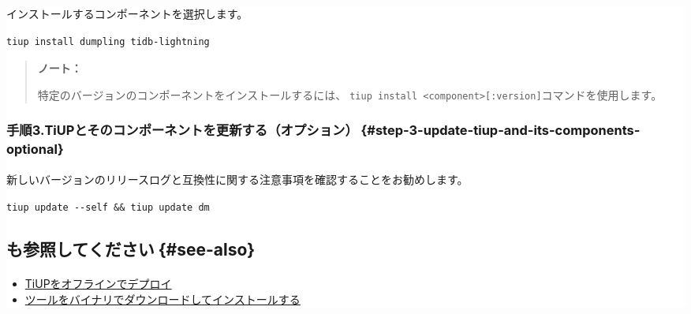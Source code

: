 インストールするコンポーネントを選択します。


```shell
tiup install dumpling tidb-lightning
```

> **ノート：**
>
> 特定のバージョンのコンポーネントをインストールするには、 `tiup install <component>[:version]`コマンドを使用します。

### 手順3.TiUPとそのコンポーネントを更新する（オプション） {#step-3-update-tiup-and-its-components-optional}

新しいバージョンのリリースログと互換性に関する注意事項を確認することをお勧めします。


```shell
tiup update --self && tiup update dm
```

## も参照してください {#see-also}

-   [TiUPをオフラインでデプロイ](/production-deployment-using-tiup.md#deploy-tiup-offline)
-   [ツールをバイナリでダウンロードしてインストールする](/download-ecosystem-tools.md)
